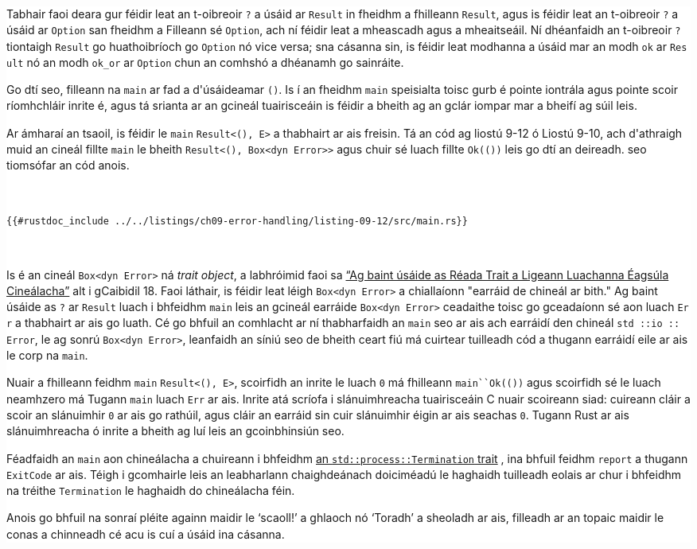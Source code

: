 Tabhair faoi deara gur féidir leat an t-oibreoir `?` a úsáid ar `Result` in fheidhm a fhilleann
`Result`, agus is féidir leat an t-oibreoir `?` a úsáid ar `Option` san fheidhm a
Filleann sé `Option`, ach ní féidir leat a mheascadh agus a mheaitseáil. Ní dhéanfaidh an t-oibreoir `?`
tiontaigh `Result` go huathoibríoch go `Option` nó vice versa; sna cásanna sin,
is féidir leat modhanna a úsáid mar an modh `ok` ar `Result` nó an modh `ok_or` ar
`Option` chun an comhshó a dhéanamh go sainráite.

Go dtí seo, filleann na `main` ar fad a d'úsáideamar `()`. Is í an fheidhm `main`
speisialta toisc gurb é pointe iontrála agus pointe scoir ríomhchláir inrite é,
agus tá srianta ar an gcineál tuairisceáin is féidir a bheith ag an gclár
iompar mar a bheifí ag súil leis.

Ar ámharaí an tsaoil, is féidir le `main` `Result<(), E>` a thabhairt ar ais freisin. Tá an cód ag liostú 9-12
ó Liostú 9-10, ach d'athraigh muid an cineál fillte `main` le bheith
`Result<(), Box<dyn Error>>` agus chuir sé luach fillte `Ok(())` leis go dtí an deireadh. seo
tiomsófar an cód anois.

<Listing number="9-12" file-name="src/main.rs" caption="Changing `main` to return `Result<(), E>` allows the use of the `?` operator on `Result` values.">

```rust,ignore
{{#rustdoc_include ../../listings/ch09-error-handling/listing-09-12/src/main.rs}}
```

</Listing>

Is é an cineál `Box<dyn Error>` ná _trait object_, a labhróimid faoi sa
[“Ag baint úsáide as Réada Trait a Ligeann Luachanna Éagsúla
Cineálacha”][trait-objects] alt i gCaibidil 18. Faoi láthair, is féidir leat
léigh `Box<dyn Error>` a chiallaíonn "earráid de chineál ar bith." Ag baint úsáide as `?` ar `Result`
luach i bhfeidhm `main` leis an gcineál earráide `Box<dyn Error>` ceadaithe
toisc go gceadaíonn sé aon luach `Err` a thabhairt ar ais go luath. Cé go bhfuil an comhlacht ar
ní thabharfaidh an `main` seo ar ais ach earráidí den chineál `std ::io :: Error`, le
ag sonrú `Box<dyn Error>`, leanfaidh an síniú seo de bheith ceart fiú má
cuirtear tuilleadh cód a thugann earráidí eile ar ais le corp na `main`.

Nuair a fhilleann feidhm `main` `Result<(), E>`, scoirfidh an inrite le
luach `0` má fhilleann `main``Ok(())` agus scoirfidh sé le luach neamhzero má
Tugann `main` luach `Err` ar ais. Inrite atá scríofa i slánuimhreacha tuairisceáin C nuair
scoireann siad: cuireann cláir a scoir an slánuimhir `0` ar ais go rathúil, agus cláir
an earráid sin cuir slánuimhir éigin ar ais seachas `0`. Tugann Rust ar ais slánuimhreacha ó
inrite a bheith ag luí leis an gcoinbhinsiún seo.

Féadfaidh an `main` aon chineálacha a chuireann i bhfeidhm [an
`std::process::Termination` trait][termination] , ina bhfuil
feidhm `report` a thugann `ExitCode` ar ais. Téigh i gcomhairle leis an leabharlann chaighdeánach
doiciméadú le haghaidh tuilleadh eolais ar chur i bhfeidhm na tréithe `Termination` le haghaidh
do chineálacha féin.

Anois go bhfuil na sonraí pléite againn maidir le ‘scaoll!’ a ghlaoch nó ‘Toradh’ a sheoladh ar ais,
filleadh ar an topaic maidir le conas a chinneadh cé acu is cuí a úsáid ina
cásanna.

[handle_failure]: ch02-00-guessing-game-tutorial.html#handling-potential-failure-with-result
[trait-objects]: ch18-02-trait-objects.html#using-trait-objects-that-allow-for-values-of-different-types
[termination]: ../std/process/trait.Termination.html

